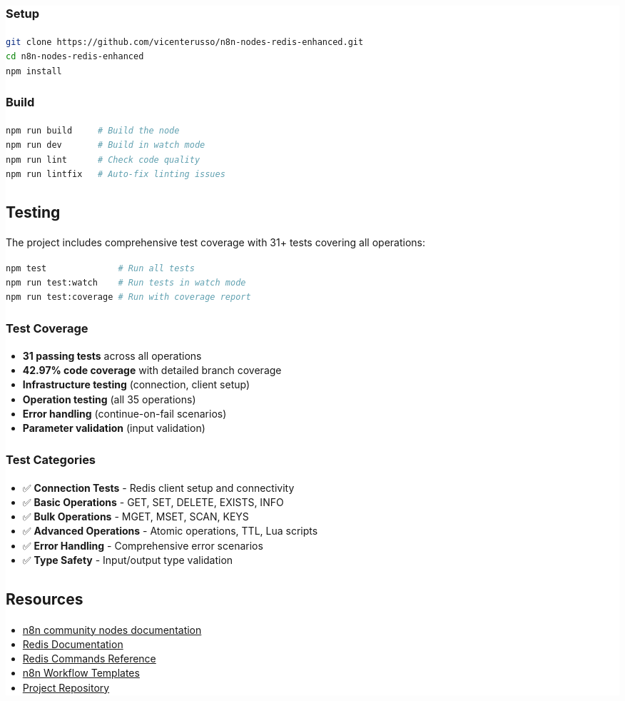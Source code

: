 ### Setup

```bash
git clone https://github.com/vicenterusso/n8n-nodes-redis-enhanced.git
cd n8n-nodes-redis-enhanced
npm install
```

### Build

```bash
npm run build     # Build the node
npm run dev       # Build in watch mode
npm run lint      # Check code quality
npm run lintfix   # Auto-fix linting issues
```

## Testing

The project includes comprehensive test coverage with 31+ tests covering all operations:

```bash
npm test              # Run all tests
npm run test:watch    # Run tests in watch mode
npm run test:coverage # Run with coverage report
```

### Test Coverage

- **31 passing tests** across all operations
- **42.97% code coverage** with detailed branch coverage
- **Infrastructure testing** (connection, client setup)
- **Operation testing** (all 35 operations)
- **Error handling** (continue-on-fail scenarios)
- **Parameter validation** (input validation)

### Test Categories

- ✅ **Connection Tests** - Redis client setup and connectivity
- ✅ **Basic Operations** - GET, SET, DELETE, EXISTS, INFO
- ✅ **Bulk Operations** - MGET, MSET, SCAN, KEYS
- ✅ **Advanced Operations** - Atomic operations, TTL, Lua scripts
- ✅ **Error Handling** - Comprehensive error scenarios
- ✅ **Type Safety** - Input/output type validation

## Resources

- [n8n community nodes documentation](https://docs.n8n.io/integrations/#community-nodes)
- [Redis Documentation](https://redis.io/documentation)
- [Redis Commands Reference](https://redis.io/commands)
- [n8n Workflow Templates](https://n8n.io/workflows)
- [Project Repository](https://github.com/vicenterusso/n8n-nodes-redis-enhanced)
